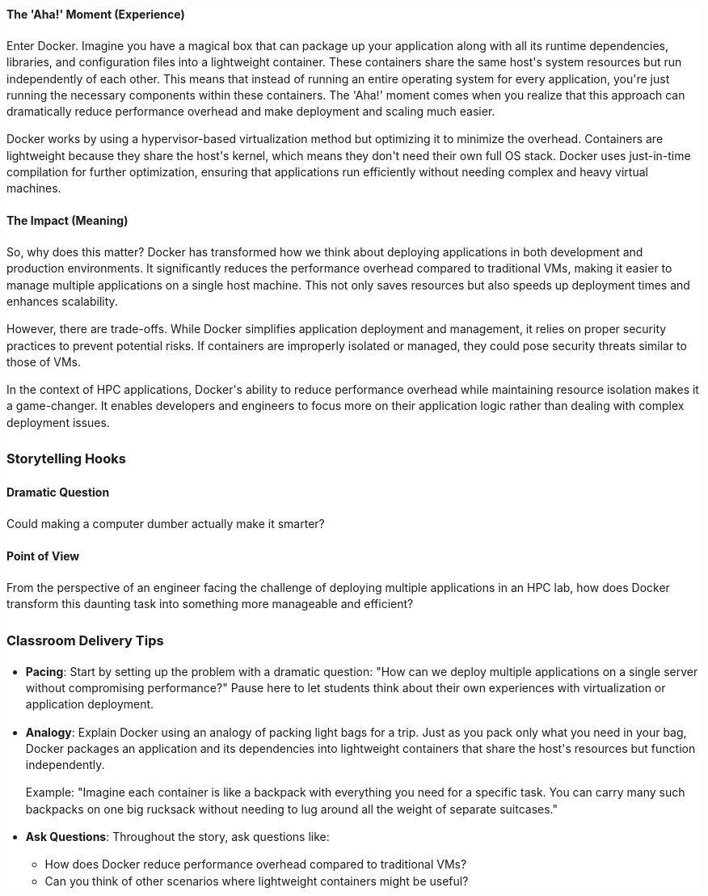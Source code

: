 #### The 'Aha!' Moment (Experience)
Enter Docker. Imagine you have a magical box that can package up your application along with all its runtime dependencies, libraries, and configuration files into a lightweight container. These containers share the same host's system resources but run independently of each other. This means that instead of running an entire operating system for every application, you're just running the necessary components within these containers. The 'Aha!' moment comes when you realize that this approach can dramatically reduce performance overhead and make deployment and scaling much easier.

Docker works by using a hypervisor-based virtualization method but optimizing it to minimize the overhead. Containers are lightweight because they share the host's kernel, which means they don't need their own full OS stack. Docker uses just-in-time compilation for further optimization, ensuring that applications run efficiently without needing complex and heavy virtual machines.

#### The Impact (Meaning)
So, why does this matter? Docker has transformed how we think about deploying applications in both development and production environments. It significantly reduces the performance overhead compared to traditional VMs, making it easier to manage multiple applications on a single host machine. This not only saves resources but also speeds up deployment times and enhances scalability.

However, there are trade-offs. While Docker simplifies application deployment and management, it relies on proper security practices to prevent potential risks. If containers are improperly isolated or managed, they could pose security threats similar to those of VMs.

In the context of HPC applications, Docker's ability to reduce performance overhead while maintaining resource isolation makes it a game-changer. It enables developers and engineers to focus more on their application logic rather than dealing with complex deployment issues.

### Storytelling Hooks

#### Dramatic Question
Could making a computer dumber actually make it smarter?

#### Point of View
From the perspective of an engineer facing the challenge of deploying multiple applications in an HPC lab, how does Docker transform this daunting task into something more manageable and efficient?

### Classroom Delivery Tips

- **Pacing**: Start by setting up the problem with a dramatic question: "How can we deploy multiple applications on a single server without compromising performance?" Pause here to let students think about their own experiences with virtualization or application deployment.
  
- **Analogy**: Explain Docker using an analogy of packing light bags for a trip. Just as you pack only what you need in your bag, Docker packages an application and its dependencies into lightweight containers that share the host's resources but function independently.

  Example: "Imagine each container is like a backpack with everything you need for a specific task. You can carry many such backpacks on one big rucksack without needing to lug around all the weight of separate suitcases."

- **Ask Questions**: Throughout the story, ask questions like:
  - How does Docker reduce performance overhead compared to traditional VMs?
  - Can you think of other scenarios where lightweight containers might be useful?
